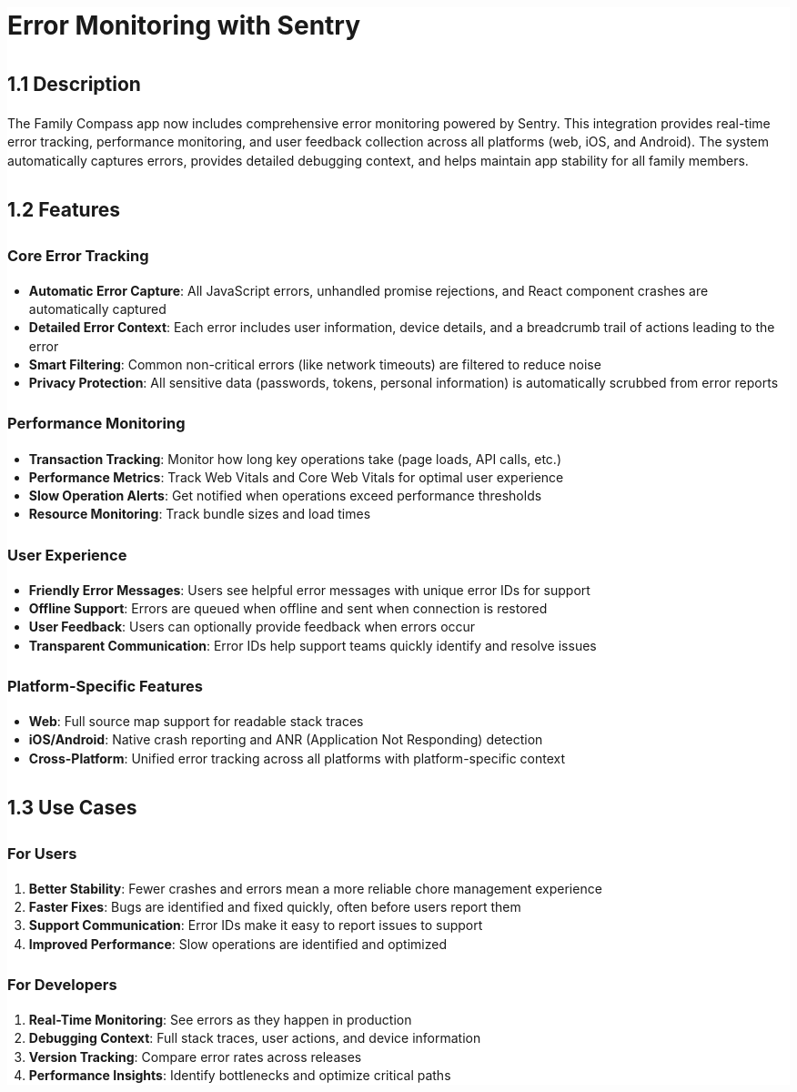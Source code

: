 # Error Monitoring with Sentry

## 1.1 Description
The Family Compass app now includes comprehensive error monitoring powered by Sentry. This integration provides real-time error tracking, performance monitoring, and user feedback collection across all platforms (web, iOS, and Android). The system automatically captures errors, provides detailed debugging context, and helps maintain app stability for all family members.

## 1.2 Features
### Core Error Tracking
- **Automatic Error Capture**: All JavaScript errors, unhandled promise rejections, and React component crashes are automatically captured
- **Detailed Error Context**: Each error includes user information, device details, and a breadcrumb trail of actions leading to the error
- **Smart Filtering**: Common non-critical errors (like network timeouts) are filtered to reduce noise
- **Privacy Protection**: All sensitive data (passwords, tokens, personal information) is automatically scrubbed from error reports

### Performance Monitoring
- **Transaction Tracking**: Monitor how long key operations take (page loads, API calls, etc.)
- **Performance Metrics**: Track Web Vitals and Core Web Vitals for optimal user experience
- **Slow Operation Alerts**: Get notified when operations exceed performance thresholds
- **Resource Monitoring**: Track bundle sizes and load times

### User Experience
- **Friendly Error Messages**: Users see helpful error messages with unique error IDs for support
- **Offline Support**: Errors are queued when offline and sent when connection is restored
- **User Feedback**: Users can optionally provide feedback when errors occur
- **Transparent Communication**: Error IDs help support teams quickly identify and resolve issues

### Platform-Specific Features
- **Web**: Full source map support for readable stack traces
- **iOS/Android**: Native crash reporting and ANR (Application Not Responding) detection
- **Cross-Platform**: Unified error tracking across all platforms with platform-specific context

## 1.3 Use Cases
### For Users
1. **Better Stability**: Fewer crashes and errors mean a more reliable chore management experience
2. **Faster Fixes**: Bugs are identified and fixed quickly, often before users report them
3. **Support Communication**: Error IDs make it easy to report issues to support
4. **Improved Performance**: Slow operations are identified and optimized

### For Developers
1. **Real-Time Monitoring**: See errors as they happen in production
2. **Debugging Context**: Full stack traces, user actions, and device information
3. **Version Tracking**: Compare error rates across releases
4. **Performance Insights**: Identify bottlenecks and optimize critical paths
